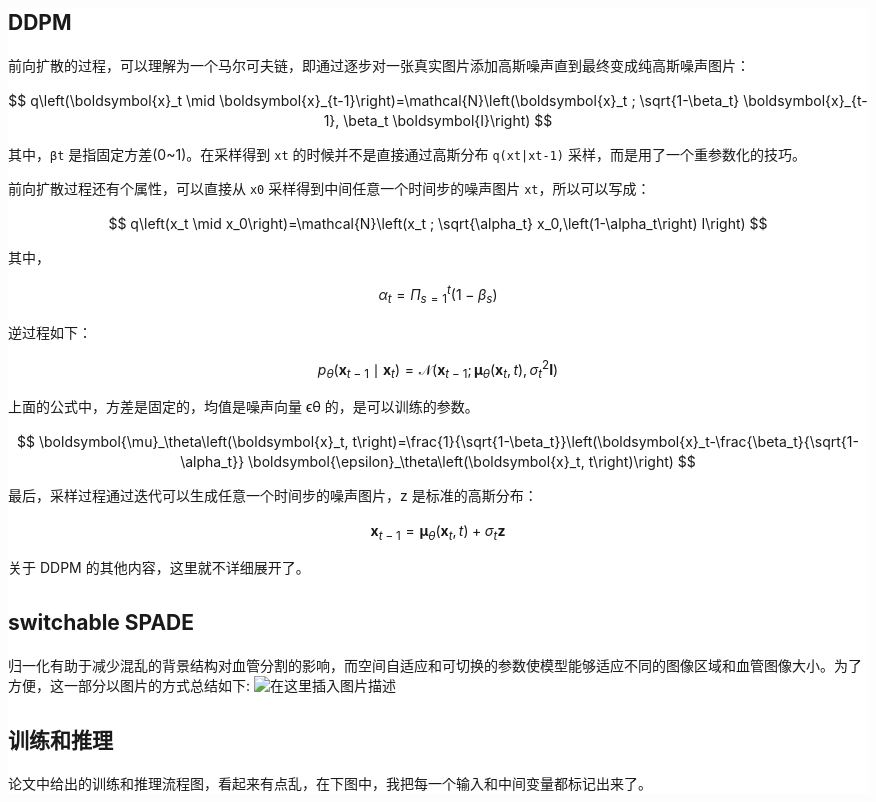 
## DDPM

前向扩散的过程，可以理解为一个马尔可夫链，即通过逐步对一张真实图片添加高斯噪声直到最终变成纯高斯噪声图片：

$$
q\left(\boldsymbol{x}_t \mid \boldsymbol{x}_{t-1}\right)=\mathcal{N}\left(\boldsymbol{x}_t ; \sqrt{1-\beta_t} \boldsymbol{x}_{t-1}, \beta_t \boldsymbol{I}\right)
$$

其中，`βt` 是指固定方差(0~1)。在采样得到 `xt` 的时候并不是直接通过高斯分布 `q(xt|xt-1)` 采样，而是用了一个重参数化的技巧。

前向扩散过程还有个属性，可以直接从 `x0` 采样得到中间任意一个时间步的噪声图片 `xt`，所以可以写成：

$$
q\left(x_t \mid x_0\right)=\mathcal{N}\left(x_t ; \sqrt{\alpha_t} x_0,\left(1-\alpha_t\right) I\right)
$$

其中，

$$
\alpha_t=\Pi_{s=1}^t\left(1-\beta_s\right)
$$

逆过程如下：

$$
p_\theta\left(\boldsymbol{x}_{t-1} \mid \boldsymbol{x}_t\right)=\mathcal{N}\left(\boldsymbol{x}_{t-1} ; \boldsymbol{\mu}_\theta\left(\boldsymbol{x}_t, t\right), \sigma_t^2 \boldsymbol{I}\right)
$$

上面的公式中，方差是固定的，均值是噪声向量 ϵθ 的，是可以训练的参数。

$$
\boldsymbol{\mu}_\theta\left(\boldsymbol{x}_t, t\right)=\frac{1}{\sqrt{1-\beta_t}}\left(\boldsymbol{x}_t-\frac{\beta_t}{\sqrt{1-\alpha_t}} \boldsymbol{\epsilon}_\theta\left(\boldsymbol{x}_t, t\right)\right)
$$

最后，采样过程通过迭代可以生成任意一个时间步的噪声图片，z 是标准的高斯分布：

$$
\boldsymbol{x}_{t-1}=\boldsymbol{\mu}_\theta\left(\boldsymbol{x}_t, t\right)+\sigma_t \boldsymbol{z}
$$

关于 DDPM 的其他内容，这里就不详细展开了。

## switchable SPADE

归一化有助于减少混乱的背景结构对血管分割的影响，而空间自适应和可切换的参数使模型能够适应不同的图像区域和血管图像大小。为了方便，这一部分以图片的方式总结如下:
![在这里插入图片描述](https://img-blog.csdnimg.cn/20f497c8fb2b483683304e39efe54c3e.png)

## 训练和推理
论文中给出的训练和推理流程图，看起来有点乱，在下图中，我把每一个输入和中间变量都标记出来了。
